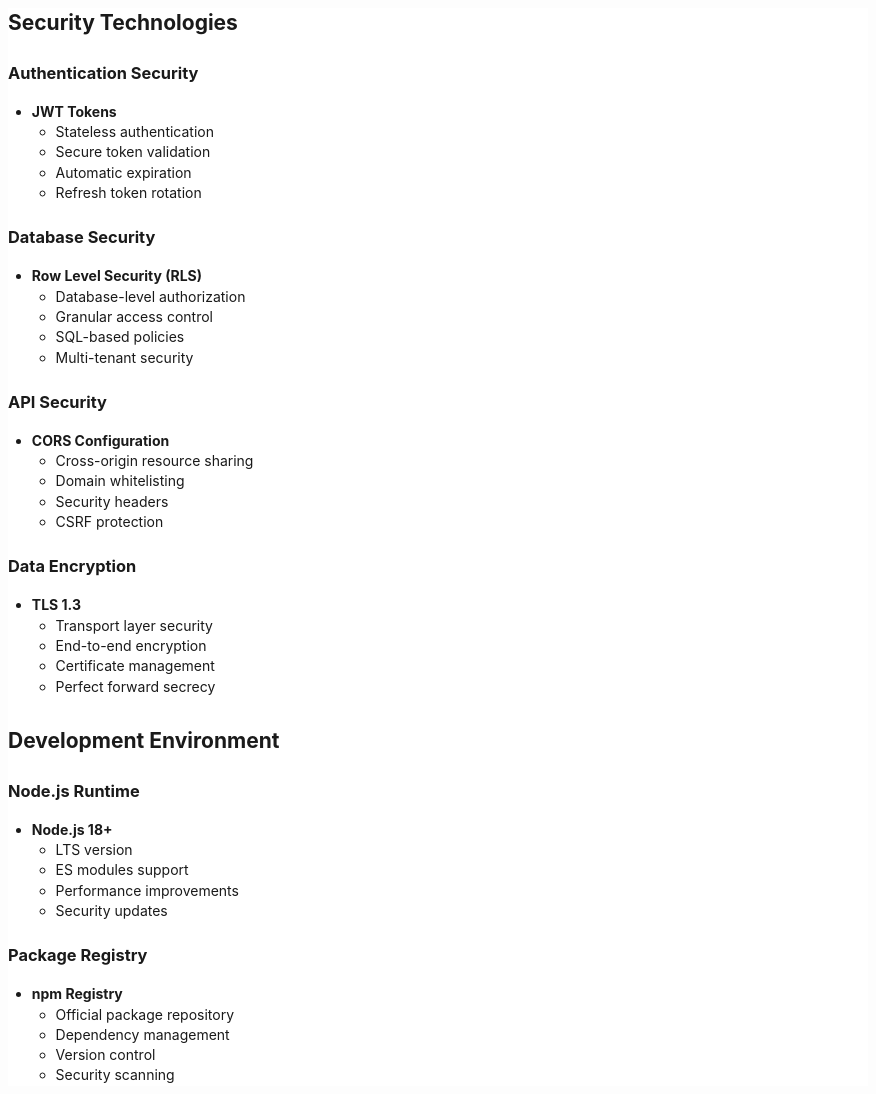 ## Security Technologies

### Authentication Security

- **JWT Tokens**
  - Stateless authentication
  - Secure token validation
  - Automatic expiration
  - Refresh token rotation

### Database Security

- **Row Level Security (RLS)**
  - Database-level authorization
  - Granular access control
  - SQL-based policies
  - Multi-tenant security

### API Security

- **CORS Configuration**
  - Cross-origin resource sharing
  - Domain whitelisting
  - Security headers
  - CSRF protection

### Data Encryption

- **TLS 1.3**
  - Transport layer security
  - End-to-end encryption
  - Certificate management
  - Perfect forward secrecy

## Development Environment

### Node.js Runtime

- **Node.js 18+**
  - LTS version
  - ES modules support
  - Performance improvements
  - Security updates

### Package Registry

- **npm Registry**
  - Official package repository
  - Dependency management
  - Version control
  - Security scanning
